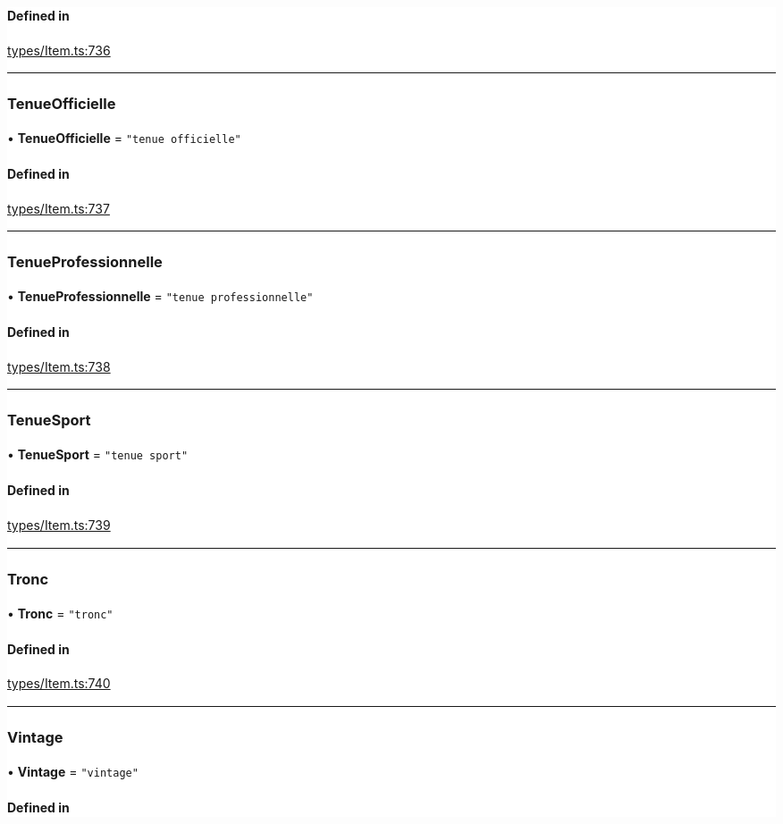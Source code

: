 #### Defined in

[types/Item.ts:736](https://github.com/Norviah/animal-crossing/blob/4d5e5b0/module/types/Item.ts#L736)

___

### TenueOfficielle

• **TenueOfficielle** = `"tenue officielle"`

#### Defined in

[types/Item.ts:737](https://github.com/Norviah/animal-crossing/blob/4d5e5b0/module/types/Item.ts#L737)

___

### TenueProfessionnelle

• **TenueProfessionnelle** = `"tenue professionnelle"`

#### Defined in

[types/Item.ts:738](https://github.com/Norviah/animal-crossing/blob/4d5e5b0/module/types/Item.ts#L738)

___

### TenueSport

• **TenueSport** = `"tenue sport"`

#### Defined in

[types/Item.ts:739](https://github.com/Norviah/animal-crossing/blob/4d5e5b0/module/types/Item.ts#L739)

___

### Tronc

• **Tronc** = `"tronc"`

#### Defined in

[types/Item.ts:740](https://github.com/Norviah/animal-crossing/blob/4d5e5b0/module/types/Item.ts#L740)

___

### Vintage

• **Vintage** = `"vintage"`

#### Defined in
